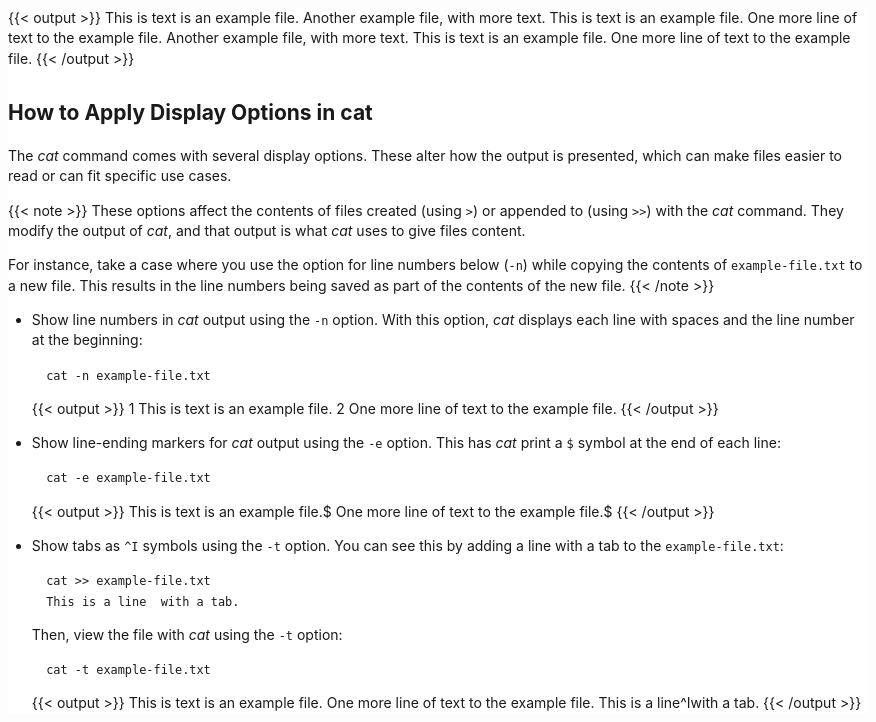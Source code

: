 {{< output >}}
This is text is an example file.
Another example file, with more text.
This is text is an example file.
One more line of text to the example file.
Another example file, with more text.
This is text is an example file.
One more line of text to the example file.
{{< /output >}}

## How to Apply Display Options in cat

The *cat* command comes with several display options. These alter how the output is presented, which can make files easier to read or can fit specific use cases.

{{< note >}}
These options affect the contents of files created (using `>`) or appended to (using `>>`) with the *cat* command. They modify the output of *cat*, and that output is what *cat* uses to give files content.

For instance, take a case where you use the option for line numbers below (`-n`) while copying the contents of `example-file.txt` to a new file. This results in the line numbers being saved as part of the contents of the new file.
{{< /note >}}

- Show line numbers in *cat* output using the `-n` option. With this option, *cat* displays each line with spaces and the line number at the beginning:

        cat -n example-file.txt

    {{< output >}}
     1	This is text is an example file.
     2	One more line of text to the example file.
     {{< /output >}}

- Show line-ending markers for *cat* output using the `-e` option. This has *cat* print a `$` symbol at the end of each line:

        cat -e example-file.txt

    {{< output >}}
This is text is an example file.$
One more line of text to the example file.$
    {{< /output >}}

- Show tabs as `^I` symbols using the `-t` option. You can see this by adding a line with a tab to the `example-file.txt`:

        cat >> example-file.txt
        This is a line	with a tab.

    Then, view the file with *cat* using the `-t` option:

        cat -t example-file.txt

    {{< output >}}
This is text is an example file.
One more line of text to the example file.
This is a line^Iwith a tab.
    {{< /output >}}
